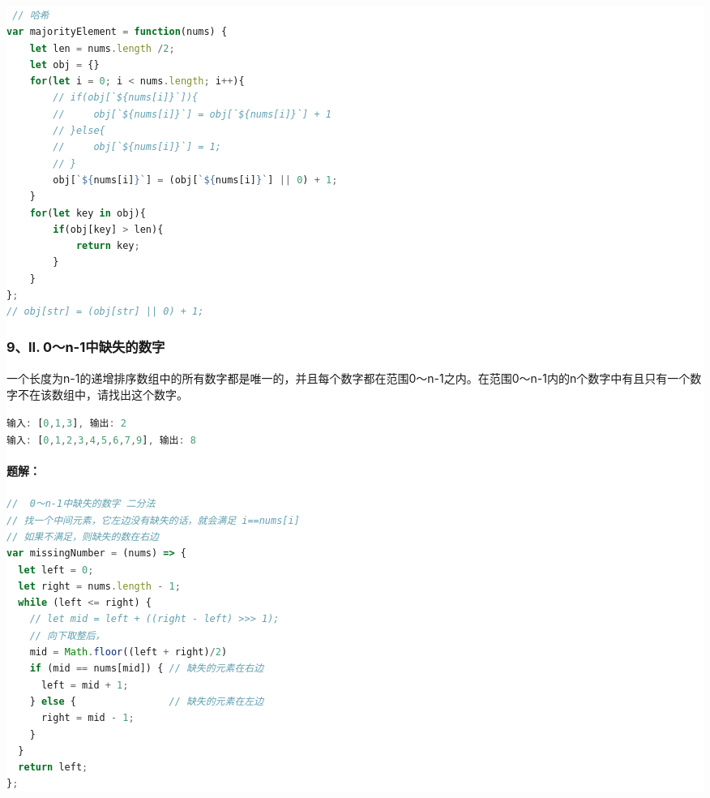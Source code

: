 ```javascript
 // 哈希
var majorityElement = function(nums) {
    let len = nums.length /2;
    let obj = {}
    for(let i = 0; i < nums.length; i++){
        // if(obj[`${nums[i]}`]){
        //     obj[`${nums[i]}`] = obj[`${nums[i]}`] + 1 
        // }else{
        //     obj[`${nums[i]}`] = 1;
        // }
        obj[`${nums[i]}`] = (obj[`${nums[i]}`] || 0) + 1;
    }
    for(let key in obj){
        if(obj[key] > len){
            return key;
        }
    }
};
// obj[str] = (obj[str] || 0) + 1;
```

### 9、II. 0～n-1中缺失的数字

一个长度为n-1的递增排序数组中的所有数字都是唯一的，并且每个数字都在范围0～n-1之内。在范围0～n-1内的n个数字中有且只有一个数字不在该数组中，请找出这个数字。

```javascript
输入: [0,1,3], 输出: 2
输入: [0,1,2,3,4,5,6,7,9], 输出: 8
```

#### 题解：

```javascript
//  0～n-1中缺失的数字 二分法
// 找一个中间元素，它左边没有缺失的话，就会满足 i==nums[i]
// 如果不满足，则缺失的数在右边
var missingNumber = (nums) => {
  let left = 0;
  let right = nums.length - 1;
  while (left <= right) {
    // let mid = left + ((right - left) >>> 1);
    // 向下取整后，
    mid = Math.floor((left + right)/2)
    if (mid == nums[mid]) { // 缺失的元素在右边
      left = mid + 1;
    } else {                // 缺失的元素在左边
      right = mid - 1;
    }
  }
  return left;
};
```
